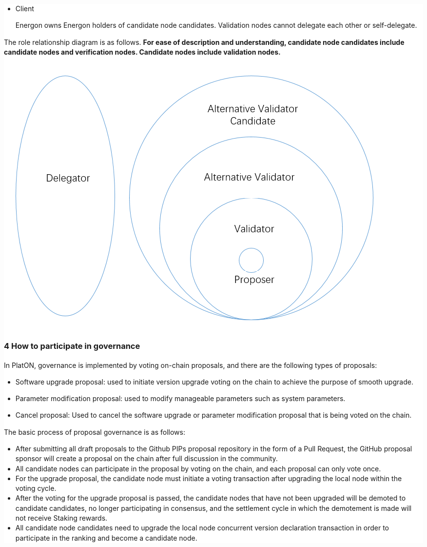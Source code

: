 - Client

  Energon owns Energon holders of candidate node candidates. Validation nodes cannot delegate each other or self-delegate.

The role relationship diagram is as follows. **For ease of description and understanding, candidate node candidates include candidate nodes and verification nodes. Candidate nodes include validation nodes.**

![Character description](./PlatON-validator-intro.assets/02.png)

### 4 How to participate in governance

In PlatON, governance is implemented by voting on-chain proposals, and there are the following types of proposals:

- Software upgrade proposal: used to initiate version upgrade voting on the chain to achieve the purpose of smooth upgrade.

- Parameter modification proposal: used to modify manageable parameters such as system parameters.

- Cancel proposal: Used to cancel the software upgrade or parameter modification proposal that is being voted on the chain.

The basic process of proposal governance is as follows:

- After submitting all draft proposals to the Github PIPs proposal repository in the form of a Pull Request, the GitHub proposal sponsor will create a proposal on the chain after full discussion in the community.
- All candidate nodes can participate in the proposal by voting on the chain, and each proposal can only vote once.
- For the upgrade proposal, the candidate node must initiate a voting transaction after upgrading the local node within the voting cycle.
- After the voting for the upgrade proposal is passed, the candidate nodes that have not been upgraded will be demoted to candidate candidates, no longer participating in consensus, and the settlement cycle in which the demotement is made will not receive Staking rewards.
- All candidate node candidates need to upgrade the local node concurrent version declaration transaction in order to participate in the ranking and become a candidate node.
